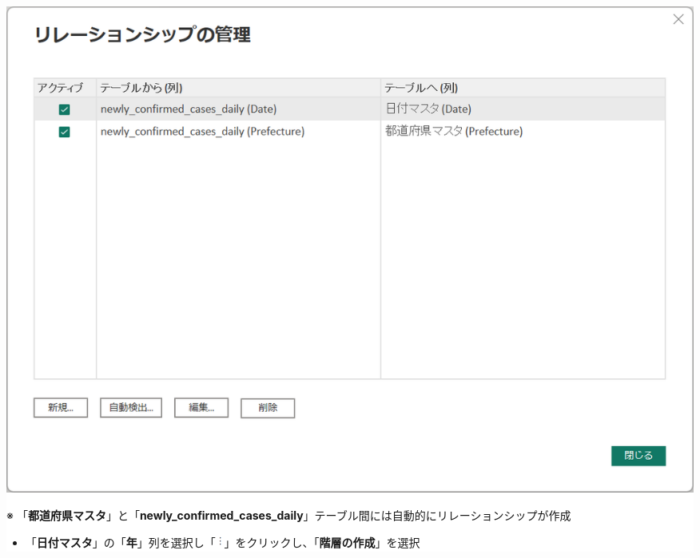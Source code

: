   <img src="images/create-date-master-10.png" />

  ※ 「**都道府県マスタ**」と「**newly_confirmed_cases_daily**」テーブル間には自動的にリレーションシップが作成

- 「**日付マスタ**」の「**年**」列を選択し「<img src="images/icon-option.png" height="15" />」をクリックし、「**階層の作成**」を選択
